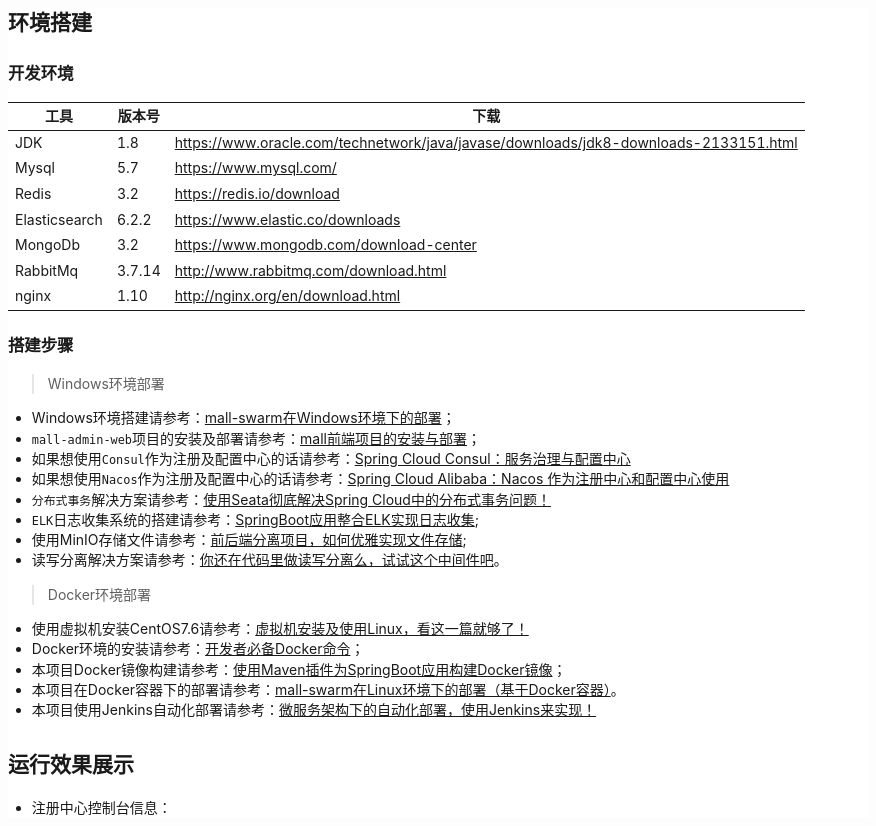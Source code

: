 
## 环境搭建

### 开发环境

工具 | 版本号 | 下载
----|----|----
JDK | 1.8 | https://www.oracle.com/technetwork/java/javase/downloads/jdk8-downloads-2133151.html
Mysql | 5.7 | https://www.mysql.com/
Redis | 3.2 | https://redis.io/download
Elasticsearch | 6.2.2 | https://www.elastic.co/downloads
MongoDb | 3.2 | https://www.mongodb.com/download-center
RabbitMq | 3.7.14 | http://www.rabbitmq.com/download.html
nginx | 1.10 | http://nginx.org/en/download.html

### 搭建步骤

> Windows环境部署

- Windows环境搭建请参考：[mall-swarm在Windows环境下的部署](https://github.com/macrozheng/mall-learning/blob/master/docs/deploy/mall_swarm_deploy_windows.md)；
- `mall-admin-web`项目的安装及部署请参考：[mall前端项目的安装与部署](https://github.com/macrozheng/mall-learning/blob/master/docs/deploy/mall_deploy_web.md)；
- 如果想使用`Consul`作为注册及配置中心的话请参考：[Spring Cloud Consul：服务治理与配置中心](https://juejin.im/post/5db05582f265da4d4c20180f)
- 如果想使用`Nacos`作为注册及配置中心的话请参考：[Spring Cloud Alibaba：Nacos 作为注册中心和配置中心使用](https://juejin.im/post/5dcbf7bc5188250d1f5a78ea)
- `分布式事务`解决方案请参考：[使用Seata彻底解决Spring Cloud中的分布式事务问题！](https://juejin.im/post/5dd53a9d5188255d35425a08)
- `ELK`日志收集系统的搭建请参考：[SpringBoot应用整合ELK实现日志收集](https://github.com/macrozheng/mall-learning/blob/master/docs/technology/mall_tiny_elk.md);
- 使用MinIO存储文件请参考：[前后端分离项目，如何优雅实现文件存储](https://github.com/macrozheng/mall-learning/blob/master/docs/technology/minio_use.md);
- 读写分离解决方案请参考：[你还在代码里做读写分离么，试试这个中间件吧](https://github.com/macrozheng/mall-learning/blob/master/docs/reference/gaea.md)。

> Docker环境部署

- 使用虚拟机安装CentOS7.6请参考：[虚拟机安装及使用Linux，看这一篇就够了！](https://github.com/macrozheng/mall-learning/blob/master/docs/reference/linux_install.md)
- Docker环境的安装请参考：[开发者必备Docker命令](https://github.com/macrozheng/mall-learning/blob/master/docs/reference/docker.md)；
- 本项目Docker镜像构建请参考：[使用Maven插件为SpringBoot应用构建Docker镜像](https://github.com/macrozheng/mall-learning/blob/master/docs/reference/docker_maven.md)；
- 本项目在Docker容器下的部署请参考：[mall-swarm在Linux环境下的部署（基于Docker容器）](https://github.com/macrozheng/mall-learning/blob/master/docs/deploy/mall_swarm_deploy_docker.md)。
- 本项目使用Jenkins自动化部署请参考：[微服务架构下的自动化部署，使用Jenkins来实现！](https://github.com/macrozheng/mall-learning/blob/master/docs/deploy/mall_swarm_deploy_jenkins.md)

## 运行效果展示

- 注册中心控制台信息：
